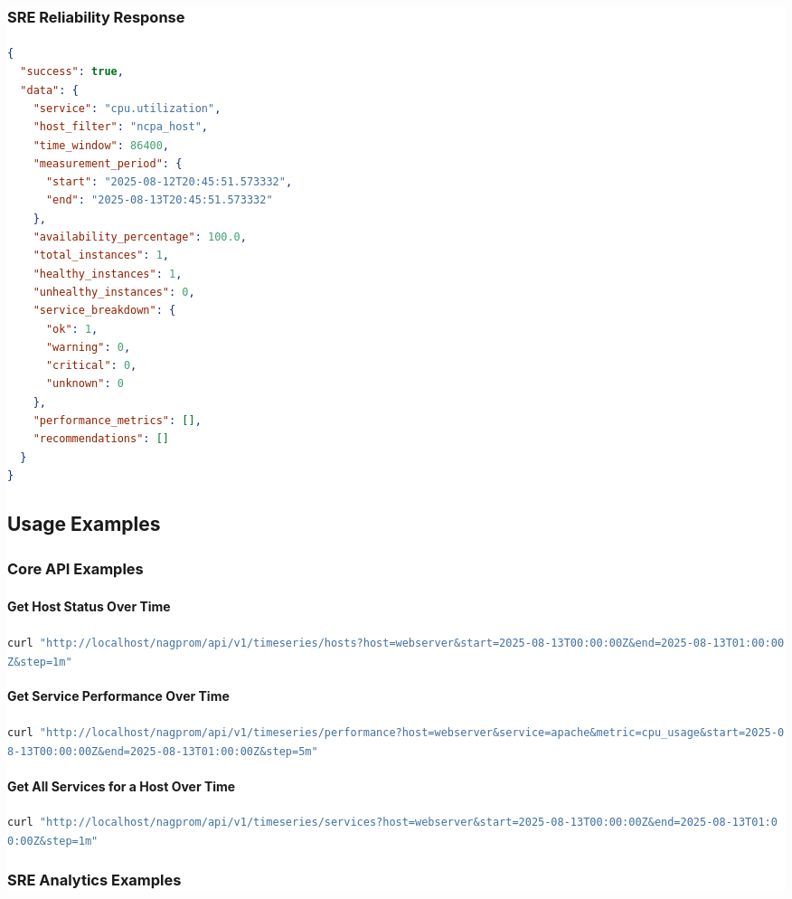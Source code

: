 ### SRE Reliability Response
```json
{
  "success": true,
  "data": {
    "service": "cpu.utilization",
    "host_filter": "ncpa_host",
    "time_window": 86400,
    "measurement_period": {
      "start": "2025-08-12T20:45:51.573332",
      "end": "2025-08-13T20:45:51.573332"
    },
    "availability_percentage": 100.0,
    "total_instances": 1,
    "healthy_instances": 1,
    "unhealthy_instances": 0,
    "service_breakdown": {
      "ok": 1,
      "warning": 0,
      "critical": 0,
      "unknown": 0
    },
    "performance_metrics": [],
    "recommendations": []
  }
}
```

## Usage Examples

### Core API Examples

#### Get Host Status Over Time
```bash
curl "http://localhost/nagprom/api/v1/timeseries/hosts?host=webserver&start=2025-08-13T00:00:00Z&end=2025-08-13T01:00:00Z&step=1m"
```

#### Get Service Performance Over Time
```bash
curl "http://localhost/nagprom/api/v1/timeseries/performance?host=webserver&service=apache&metric=cpu_usage&start=2025-08-13T00:00:00Z&end=2025-08-13T01:00:00Z&step=5m"
```

#### Get All Services for a Host Over Time
```bash
curl "http://localhost/nagprom/api/v1/timeseries/services?host=webserver&start=2025-08-13T00:00:00Z&end=2025-08-13T01:00:00Z&step=1m"
```

### SRE Analytics Examples
